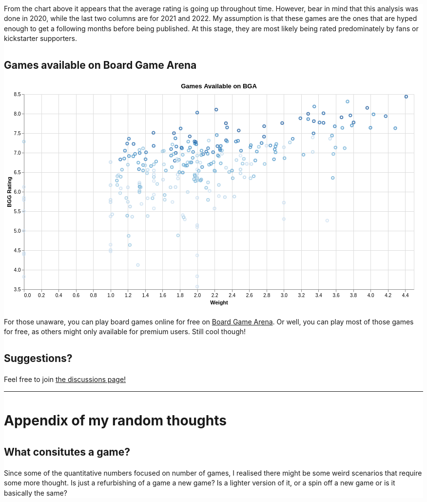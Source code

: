 From the chart above it appears that the average rating is going up throughout time. However, bear in mind that this analysis was done in 2020, while the last two columns are for 2021 and 2022. My assumption is that these games are the ones that are hyped enough to get a following months before being published. At this stage, they are most likely being rated predominately by fans or kickstarter supporters.

## Games available on Board Game Arena

[![Foo](charts/2020/bga.png)](charts/2020/bga.html)

For those unaware, you can play board games online for free on [Board Game Arena](https://boardgamearena.com). Or well, you can play most of those games for free, as others might only available for premium users. Still cool though!


## Suggestions?

Feel free to join [the discussions page!](https://github.com/nraw/board_games_analysis/discussions)

---

# Appendix of my random thoughts

## What consitutes a game?
Since some of the quantitative numbers focused on number of games, I realised there might be some weird scenarios that require some more thought. Is just a refurbishing of a game a new game? Is a lighter version of it, or a spin off a new game or is it basically the same? 
